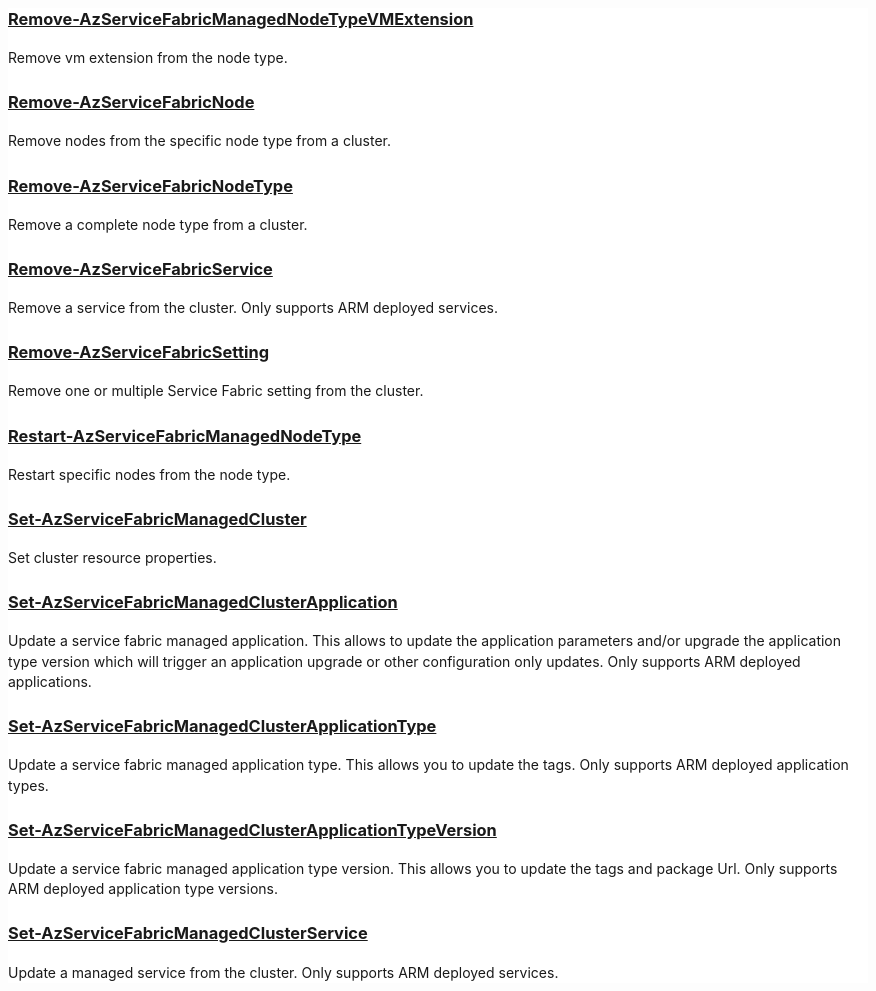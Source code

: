 ### [Remove-AzServiceFabricManagedNodeTypeVMExtension](Remove-AzServiceFabricManagedNodeTypeVMExtension.md)
Remove vm extension from the node type.

### [Remove-AzServiceFabricNode](Remove-AzServiceFabricNode.md)
Remove nodes from the specific node type from a cluster.

### [Remove-AzServiceFabricNodeType](Remove-AzServiceFabricNodeType.md)
Remove a complete node type from a cluster.

### [Remove-AzServiceFabricService](Remove-AzServiceFabricService.md)
Remove a service from the cluster. Only supports ARM deployed services.

### [Remove-AzServiceFabricSetting](Remove-AzServiceFabricSetting.md)
Remove one or multiple Service Fabric setting from the cluster.

### [Restart-AzServiceFabricManagedNodeType](Restart-AzServiceFabricManagedNodeType.md)
Restart specific nodes from the node type.

### [Set-AzServiceFabricManagedCluster](Set-AzServiceFabricManagedCluster.md)
Set cluster resource properties.

### [Set-AzServiceFabricManagedClusterApplication](Set-AzServiceFabricManagedClusterApplication.md)
Update a service fabric managed application. This allows to update the application parameters and/or upgrade the application type version which will trigger an application upgrade or other configuration only updates. Only supports ARM deployed applications.

### [Set-AzServiceFabricManagedClusterApplicationType](Set-AzServiceFabricManagedClusterApplicationType.md)
Update a service fabric managed application type. This allows you to update the tags. Only supports ARM deployed application types.

### [Set-AzServiceFabricManagedClusterApplicationTypeVersion](Set-AzServiceFabricManagedClusterApplicationTypeVersion.md)
Update a service fabric managed application type version. This allows you to update the tags and package Url. Only supports ARM deployed application type versions.

### [Set-AzServiceFabricManagedClusterService](Set-AzServiceFabricManagedClusterService.md)
Update a managed service from the cluster. Only supports ARM deployed services.
